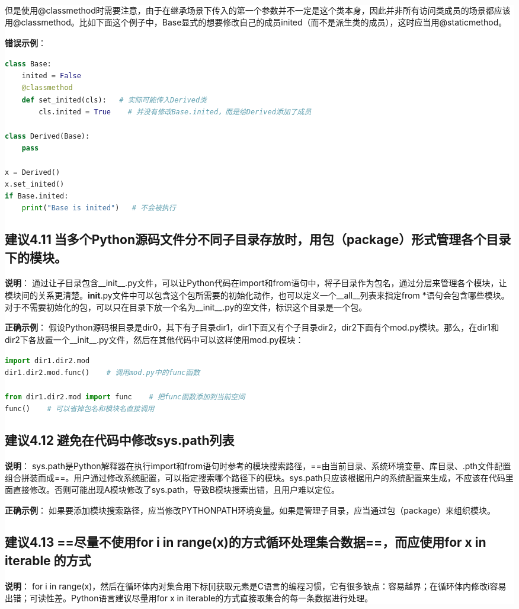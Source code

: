 但是使用@classmethod时需要注意，由于在继承场景下传入的第一个参数并不一定是这个类本身，因此并非所有访问类成员的场景都应该用@classmethod。比如下面这个例子中，Base显式的想要修改自己的成员inited（而不是派生类的成员），这时应当用@staticmethod。

**错误示例**：

```python
class Base:
    inited = False
    @classmethod
    def set_inited(cls):   # 实际可能传入Derived类
        cls.inited = True    # 并没有修改Base.inited，而是给Derived添加了成员

class Derived(Base):
    pass

x = Derived()
x.set_inited()
if Base.inited:
    print("Base is inited")   # 不会被执行
```

## 建议4.11 当多个Python源码文件分不同子目录存放时，用包（package）形式管理各个目录下的模块。

**说明**：
通过让子目录包含__init__.py文件，可以让Python代码在import和from语句中，将子目录作为包名，通过分层来管理各个模块，让模块间的关系更清楚。__init__.py文件中可以包含这个包所需要的初始化动作，也可以定义一个__all__列表来指定from *语句会包含哪些模块。对于不需要初始化的包，可以只在目录下放一个名为__init__.py的空文件，标识这个目录是一个包。

**正确示例**：
假设Python源码根目录是dir0，其下有子目录dir1，dir1下面又有个子目录dir2，dir2下面有个mod.py模块。那么，在dir1和dir2下各放置一个__init__.py文件，然后在其他代码中可以这样使用mod.py模块：

```python
import dir1.dir2.mod
dir1.dir2.mod.func()    # 调用mod.py中的func函数

from dir1.dir2.mod import func    # 把func函数添加到当前空间
func()    # 可以省掉包名和模块名直接调用
```

## 建议4.12 避免在代码中修改sys.path列表

**说明**：
sys.path是Python解释器在执行import和from语句时参考的模块搜索路径，==由当前目录、系统环境变量、库目录、.pth文件配置组合拼装而成==。用户通过修改系统配置，可以指定搜索哪个路径下的模块。sys.path只应该根据用户的系统配置来生成，不应该在代码里面直接修改。否则可能出现A模块修改了sys.path，导致B模块搜索出错，且用户难以定位。

**正确示例**：
如果要添加模块搜索路径，应当修改PYTHONPATH环境变量。如果是管理子目录，应当通过包（package）来组织模块。

## 建议4.13 ==尽量不使用for i in range(x)的方式循环处理集合数据==，而应使用for x in iterable 的方式

**说明**：
for i in range(x)，然后在循环体内对集合用下标[i]获取元素是C语言的编程习惯，它有很多缺点：容易越界；在循环体内修改i容易出错；可读性差。Python语言建议尽量用for x in iterable的方式直接取集合的每一条数据进行处理。
